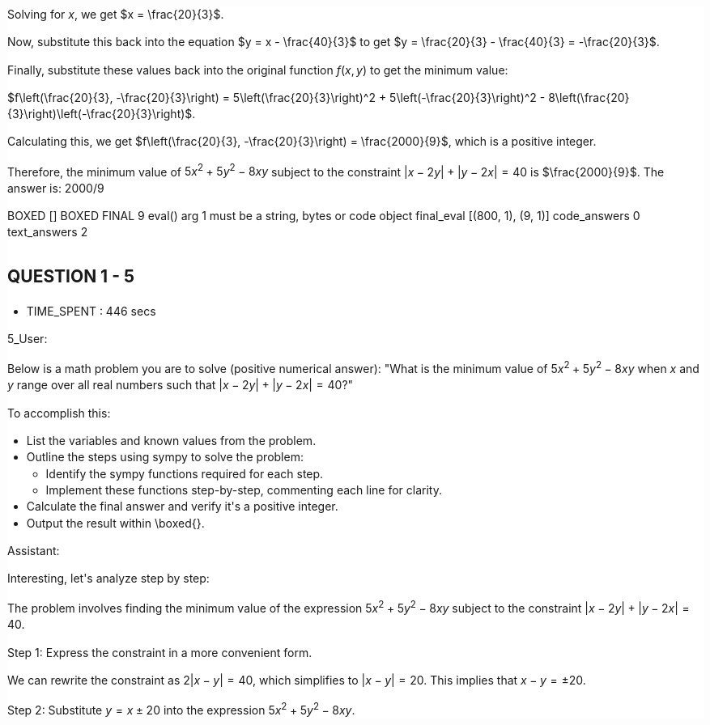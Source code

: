Solving for $x$, we get $x = \frac{20}{3}$.

Now, substitute this back into the equation $y = x - \frac{40}{3}$ to get $y = \frac{20}{3} - \frac{40}{3} = -\frac{20}{3}$.

Finally, substitute these values back into the original function $f(x, y)$ to get the minimum value:

$f\left(\frac{20}{3}, -\frac{20}{3}\right) = 5\left(\frac{20}{3}\right)^2 + 5\left(-\frac{20}{3}\right)^2 - 8\left(\frac{20}{3}\right)\left(-\frac{20}{3}\right)$.

Calculating this, we get $f\left(\frac{20}{3}, -\frac{20}{3}\right) = \frac{2000}{9}$, which is a positive integer.

Therefore, the minimum value of $5x^2+5y^2-8xy$ subject to the constraint $|x-2y| + |y-2x| = 40$ is $\frac{2000}{9}$.
The answer is: $2000/9$

BOXED []
BOXED FINAL 9
eval() arg 1 must be a string, bytes or code object final_eval
[(800, 1), (9, 1)]
code_answers 0 text_answers 2



## QUESTION 1 - 5 
- TIME_SPENT : 446 secs

5_User:

Below is a math problem you are to solve (positive numerical answer):
"What is the minimum value of $5x^2+5y^2-8xy$ when $x$ and $y$ range over all real numbers such that $|x-2y| + |y-2x| = 40$?"

To accomplish this:
- List the variables and known values from the problem.
- Outline the steps using sympy to solve the problem:
  * Identify the sympy functions required for each step.
  * Implement these functions step-by-step, commenting each line for clarity.
- Calculate the final answer and verify it's a positive integer.
- Output the result within \boxed{}.

Assistant:

Interesting, let's analyze step by step:



The problem involves finding the minimum value of the expression $5x^2 + 5y^2 - 8xy$ subject to the constraint $|x-2y| + |y-2x| = 40$.

Step 1: Express the constraint in a more convenient form.

We can rewrite the constraint as $2|x-y| = 40$, which simplifies to $|x-y| = 20$. This implies that $x-y = \pm 20$.

Step 2: Substitute $y = x \pm 20$ into the expression $5x^2 + 5y^2 - 8xy$.
